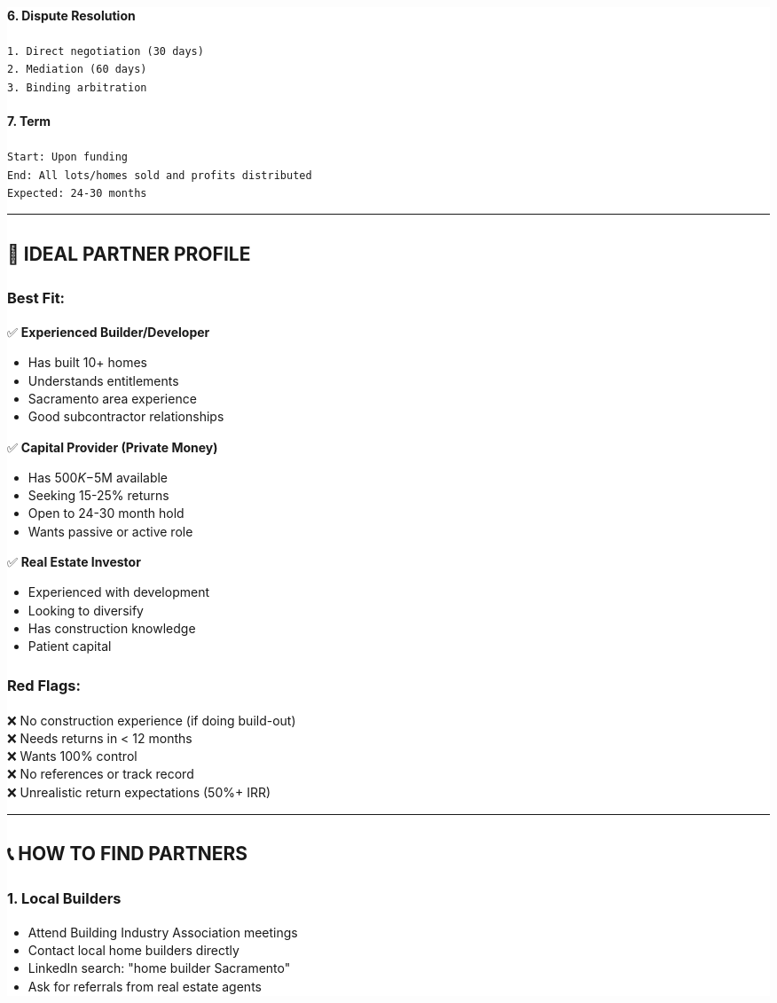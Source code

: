 #### **6. Dispute Resolution**
```
1. Direct negotiation (30 days)
2. Mediation (60 days)
3. Binding arbitration
```

#### **7. Term**
```
Start: Upon funding
End: All lots/homes sold and profits distributed
Expected: 24-30 months
```

---

## 💼 IDEAL PARTNER PROFILE

### **Best Fit:**

✅ **Experienced Builder/Developer**
- Has built 10+ homes
- Understands entitlements
- Sacramento area experience
- Good subcontractor relationships

✅ **Capital Provider (Private Money)**
- Has $500K-$5M available
- Seeking 15-25% returns
- Open to 24-30 month hold
- Wants passive or active role

✅ **Real Estate Investor**
- Experienced with development
- Looking to diversify
- Has construction knowledge
- Patient capital

### **Red Flags:**

❌ No construction experience (if doing build-out)  
❌ Needs returns in < 12 months  
❌ Wants 100% control  
❌ No references or track record  
❌ Unrealistic return expectations (50%+ IRR)

---

## 📞 HOW TO FIND PARTNERS

### **1. Local Builders**
- Attend Building Industry Association meetings
- Contact local home builders directly
- LinkedIn search: "home builder Sacramento"
- Ask for referrals from real estate agents
